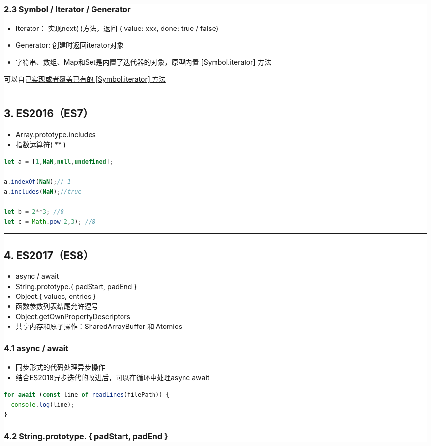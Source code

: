 ### 2.3 Symbol / Iterator / Generator

- Iterator： 实现next( )方法，返回 { value: xxx, done: true / false}

- Generator: 创建时返回iterator对象

- 字符串、数组、Map和Set是内置了迭代器的对象，原型内置 [Symbol.iterator] 方法

可以自己[实现或者覆盖已有的 [Symbol.iterator] 方法](https://codepen.io/javahashbrown-the-typescripter/pen/yLLPPNN?editors=1111)  

---

## 3. ES2016（ES7）

- Array.prototype.includes
- 指数运算符( ** )

```javascript
let a = [1,NaN,null,undefined];

a.indexOf(NaN);//-1
a.includes(NaN);//true

let b = 2**3; //8
let c = Math.pow(2,3); //8
```
---

## 4. ES2017（ES8）

- async / await
- String.prototype.{ padStart, padEnd }
- Object.{ values, entries }
- 函数参数列表结尾允许逗号
- Object.getOwnPropertyDescriptors
- 共享内存和原子操作：SharedArrayBuffer 和 Atomics



### 4.1 async / await

- 同步形式的代码处理异步操作
- 结合ES2018异步迭代的改进后，可以在循环中处理async await

```javascript
for await (const line of readLines(filePath)) {
  console.log(line);
}
```





### 4.2 String.prototype. { padStart, padEnd }
